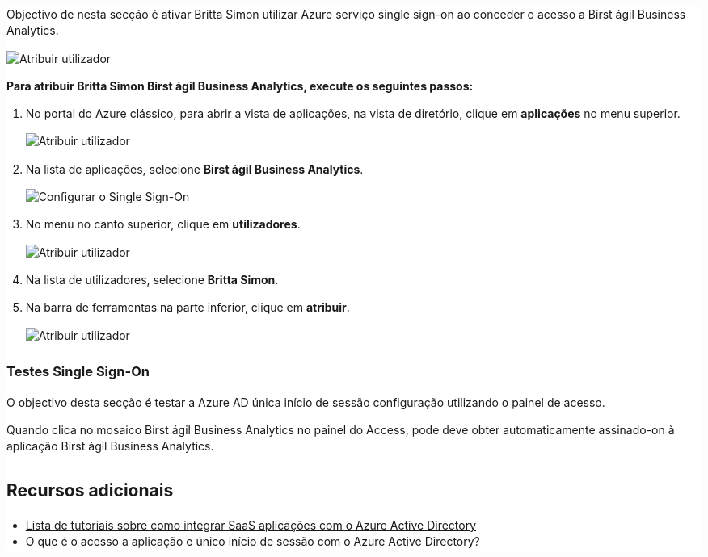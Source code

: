 Objectivo de nesta secção é ativar Britta Simon utilizar Azure serviço single sign-on ao conceder o acesso a Birst ágil Business Analytics.

![Atribuir utilizador][200] 

**Para atribuir Britta Simon Birst ágil Business Analytics, execute os seguintes passos:**

1. No portal do Azure clássico, para abrir a vista de aplicações, na vista de diretório, clique em **aplicações** no menu superior.

    ![Atribuir utilizador][201] 

2. Na lista de aplicações, selecione **Birst ágil Business Analytics**.

    ![Configurar o Single Sign-On](./media/active-directory-saas-birst-tutorial/tutorial_birst_50.png) 

1. No menu no canto superior, clique em **utilizadores**.

    ![Atribuir utilizador][203] 

1. Na lista de utilizadores, selecione **Britta Simon**.

2. Na barra de ferramentas na parte inferior, clique em **atribuir**.

    ![Atribuir utilizador][205]



### <a name="testing-single-sign-on"></a>Testes Single Sign-On

O objectivo desta secção é testar a Azure AD única início de sessão configuração utilizando o painel de acesso.

Quando clica no mosaico Birst ágil Business Analytics no painel do Access, pode deve obter automaticamente assinado-on à aplicação Birst ágil Business Analytics.


## <a name="additional-resources"></a>Recursos adicionais

* [Lista de tutoriais sobre como integrar SaaS aplicações com o Azure Active Directory](active-directory-saas-tutorial-list.md)
* [O que é o acesso a aplicação e único início de sessão com o Azure Active Directory?](active-directory-appssoaccess-whatis.md)




[1]: ./media/active-directory-saas-birst-tutorial/tutorial_general_01.png
[2]: ./media/active-directory-saas-birst-tutorial/tutorial_general_02.png
[3]: ./media/active-directory-saas-birst-tutorial/tutorial_general_03.png
[4]: ./media/active-directory-saas-birst-tutorial/tutorial_general_04.png

[6]: ./media/active-directory-saas-birst-tutorial/tutorial_general_05.png
[10]: ./media/active-directory-saas-birst-tutorial/tutorial_general_06.png
[11]: ./media/active-directory-saas-birst-tutorial/tutorial_general_07.png
[20]: ./media/active-directory-saas-birst-tutorial/tutorial_general_100.png

[200]: ./media/active-directory-saas-birst-tutorial/tutorial_general_200.png
[201]: ./media/active-directory-saas-birst-tutorial/tutorial_general_201.png
[203]: ./media/active-directory-saas-birst-tutorial/tutorial_general_203.png
[204]: ./media/active-directory-saas-birst-tutorial/tutorial_general_204.png
[205]: ./media/active-directory-saas-birst-tutorial/tutorial_general_205.png
